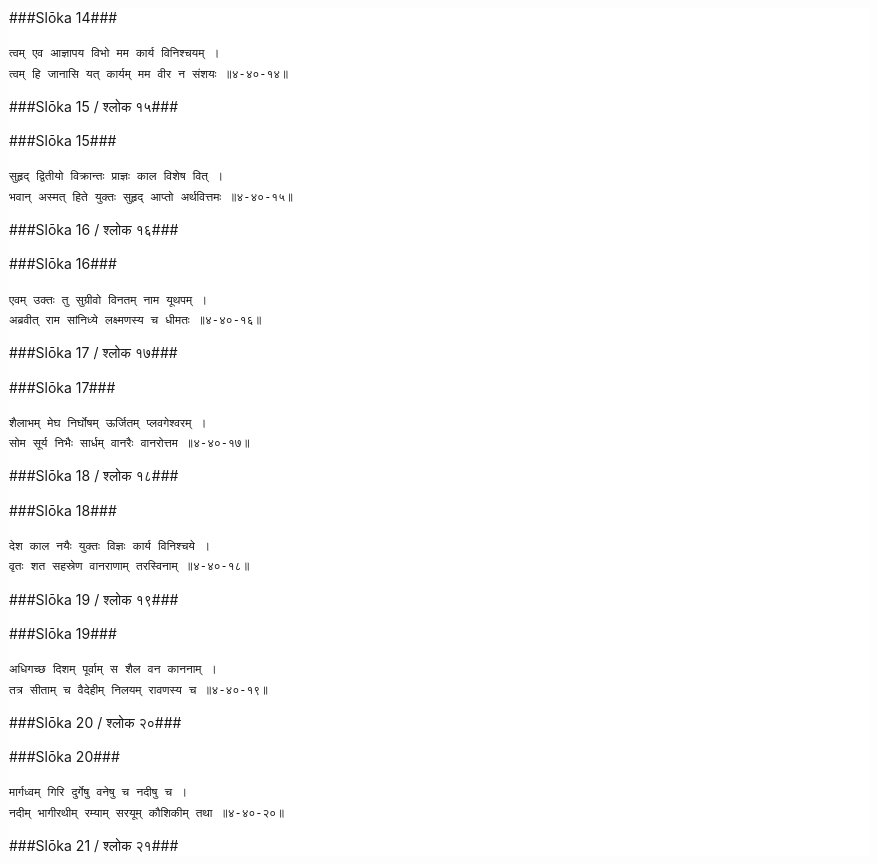 
###Slōka 14###


    त्वम् एव आज्ञापय विभो मम कार्य विनिश्चयम् ।
    त्वम् हि जानासि यत् कार्यम् मम वीर न संशयः ॥४-४०-१४॥


###Slōka 15 / श्लोक १५###


###Slōka 15###


    सुहृद् द्वितीयो विक्रान्तः प्राज्ञः काल विशेष वित् ।
    भवान् अस्मत् हिते युक्तः सुहृद् आप्तो अर्थवित्तमः ॥४-४०-१५॥


###Slōka 16 / श्लोक १६###


###Slōka 16###


    एवम् उक्तः तु सुग्रीवो विनतम् नाम यूथपम् ।
    अब्रवीत् राम सांनिध्ये लक्ष्मणस्य च धीमतः ॥४-४०-१६॥


###Slōka 17 / श्लोक १७###


###Slōka 17###


    शैलाभम् मेघ निर्घोषम् ऊर्जितम् प्लवगेश्वरम् ।
    सोम सूर्य निभैः सार्धम् वानरैः वानरोत्तम ॥४-४०-१७॥


###Slōka 18 / श्लोक १८###


###Slōka 18###


    देश काल नयैः युक्तः विज्ञः कार्य विनिश्चये ।
    वृतः शत सहस्रेण वानराणाम् तरस्विनाम् ॥४-४०-१८॥


###Slōka 19 / श्लोक १९###


###Slōka 19###


    अधिगच्छ दिशम् पूर्वाम् स शैल वन काननाम् ।
    तत्र सीताम् च वैदेहीम् निलयम् रावणस्य च ॥४-४०-१९॥


###Slōka 20 / श्लोक २०###


###Slōka 20###


    मार्गध्वम् गिरि दुर्गेषु वनेषु च नदीषु च ।
    नदीम् भागीरथीम् रम्याम् सरयूम् कौशिकीम् तथा ॥४-४०-२०॥


###Slōka 21 / श्लोक २१###
